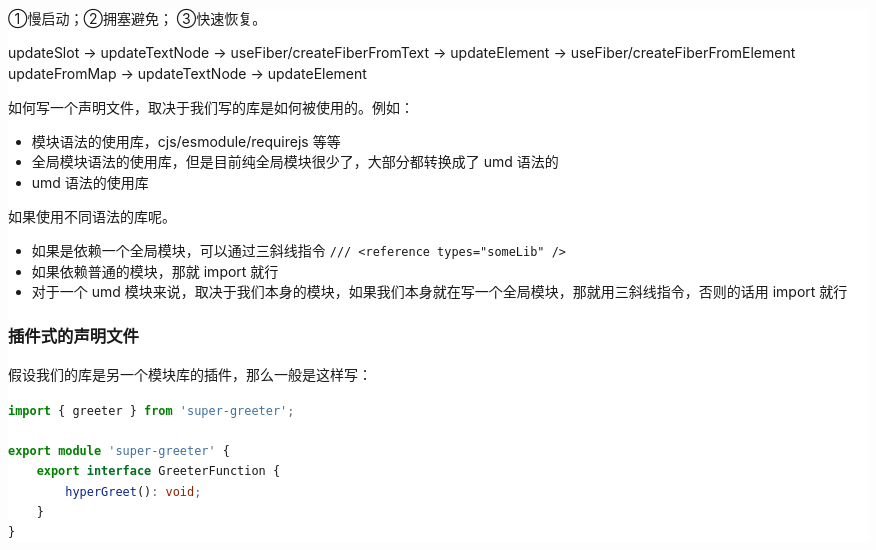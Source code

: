 ①慢启动；②拥塞避免； ③快速恢复。

updateSlot -> updateTextNode -> useFiber/createFiberFromText
           -> updateElement -> useFiber/createFiberFromElement
updateFromMap -> updateTextNode
              -> updateElement




如何写一个声明文件，取决于我们写的库是如何被使用的。例如：   

- 模块语法的使用库，cjs/esmodule/requirejs 等等
- 全局模块语法的使用库，但是目前纯全局模块很少了，大部分都转换成了 umd 语法的
- umd 语法的使用库

如果使用不同语法的库呢。    

- 如果是依赖一个全局模块，可以通过三斜线指令 `/// <reference types="someLib" />`
- 如果依赖普通的模块，那就 import 就行
- 对于一个 umd 模块来说，取决于我们本身的模块，如果我们本身就在写一个全局模块，那就用三斜线指令，否则的话用 import 就行

### 插件式的声明文件

假设我们的库是另一个模块库的插件，那么一般是这样写：   

```ts
import { greeter } from 'super-greeter';

export module 'super-greeter' {
    export interface GreeterFunction {
        hyperGreet(): void;
    }
}
```   